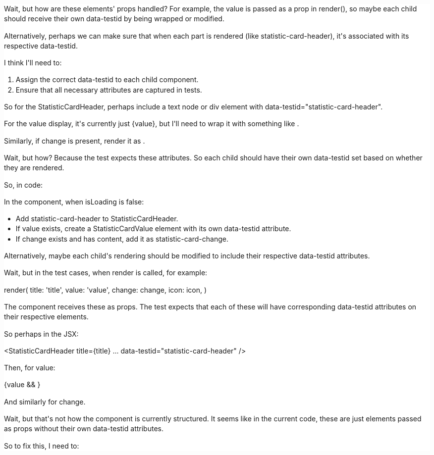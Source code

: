 Wait, but how are these elements' props handled? For example, the value is passed as a prop in render(), so maybe each child should receive their own data-testid by being wrapped or modified.

Alternatively, perhaps we can make sure that when each part is rendered (like statistic-card-header), it's associated with its respective data-testid.

I think I'll need to:

1. Assign the correct data-testid to each child component.
2. Ensure that all necessary attributes are captured in tests.

So for the StatisticCardHeader, perhaps include a text node or div element with data-testid="statistic-card-header".

For the value display, it's currently just {value}, but I'll need to wrap it with something like <StatisticCardValue value={value} data-testid="statistic-card-value" />.

Similarly, if change is present, render it as <StatisticCardTrend change={change} data-testid="statistic-card-change" />.

Wait, but how? Because the test expects these attributes. So each child should have their own data-testid set based on whether they are rendered.

So, in code:

In the component, when isLoading is false:

- Add statistic-card-header to StatisticCardHeader.
- If value exists, create a StatisticCardValue element with its own data-testid attribute.
- If change exists and has content, add it as statistic-card-change.

Alternatively, maybe each child's rendering should be modified to include their respective data-testid attributes.

Wait, but in the test cases, when render is called, for example:

render(
  title: 'title',
  value: 'value',
  change: change,
  icon: icon,
)

The component receives these as props. The test expects that each of these will have corresponding data-testid attributes on their respective elements.

So perhaps in the JSX:

<StatisticCardHeader title={title} ... data-testid="statistic-card-header" />

Then, for value:

{value && <StatisticCardValue value={value} data-testid="statistic-card-value" />}

And similarly for change.

Wait, but that's not how the component is currently structured. It seems like in the current code, these are just elements passed as props without their own data-testid attributes.

So to fix this, I need to:
